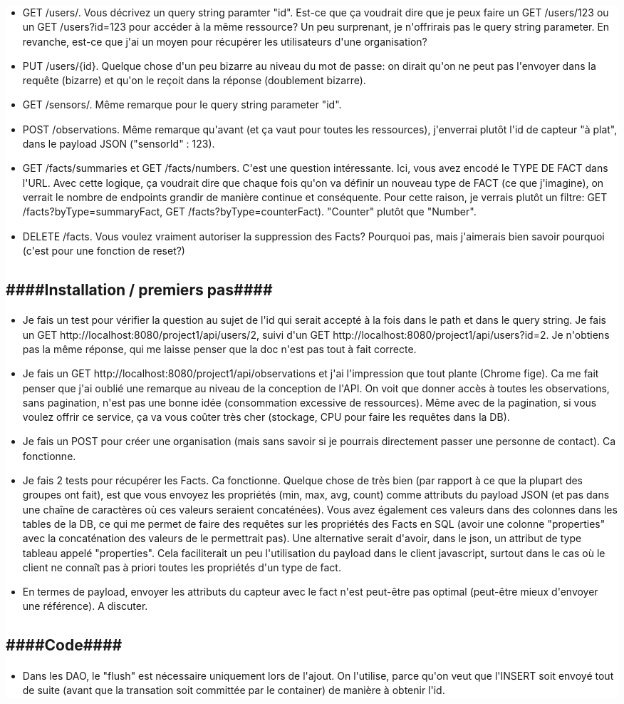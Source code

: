 - GET /users/. Vous décrivez un query string paramter "id". Est-ce que ça voudrait dire que je peux faire un GET /users/123 ou un GET /users?id=123 pour accéder à la même ressource? Un peu surprenant, je n'offrirais pas le query string parameter. En revanche, est-ce que j'ai un moyen pour récupérer les utilisateurs d'une organisation?

- PUT /users/{id}. Quelque chose d'un peu bizarre au niveau du mot de passe: on dirait qu'on ne peut pas l'envoyer dans la requête (bizarre) et qu'on le reçoit dans la réponse (doublement bizarre).

- GET /sensors/. Même remarque pour le query string parameter "id".

- POST /observations. Même remarque qu'avant (et ça vaut pour toutes les ressources), j'enverrai plutôt l'id de capteur "à plat", dans le payload JSON ("sensorId" : 123).

- GET /facts/summaries et GET /facts/numbers. C'est une question intéressante. Ici, vous avez encodé le TYPE DE FACT dans l'URL. Avec cette logique, ça voudrait dire que chaque fois qu'on va définir un nouveau type de FACT (ce que j'imagine), on verrait le nombre de endpoints grandir de manière continue et conséquente. Pour cette raison, je verrais plutôt un filtre: GET /facts?byType=summaryFact, GET /facts?byType=counterFact). "Counter" plutôt que "Number".

- DELETE /facts. Vous voulez vraiment autoriser la suppression des Facts? Pourquoi pas, mais j'aimerais bien savoir pourquoi (c'est pour une fonction de reset?)

####Installation / premiers pas####
-----------------------------------

- Je fais un test pour vérifier la question au sujet de l'id qui serait accepté à la fois dans le path et dans le query string. Je fais un GET http://localhost:8080/project1/api/users/2, suivi d'un GET http://localhost:8080/project1/api/users?id=2. Je n'obtiens pas la même réponse, qui me laisse penser que la doc n'est pas tout à fait correcte.

- Je fais un GET http://localhost:8080/project1/api/observations et j'ai l'impression que tout plante (Chrome fige). Ca me fait penser que j'ai oublié une remarque au niveau de la conception de l'API. On voit que donner accès à toutes les observations, sans pagination, n'est pas une bonne idée (consommation excessive de ressources). Même avec de la pagination, si vous voulez offrir ce service, ça va vous coûter très cher (stockage, CPU pour faire les requêtes dans la DB).

- Je fais un POST pour créer une organisation (mais sans savoir si je pourrais directement passer une personne de contact). Ca fonctionne.

- Je fais 2 tests pour récupérer les Facts. Ca fonctionne. Quelque chose de très bien (par rapport à ce que la plupart des groupes ont fait), est que vous envoyez les propriétés (min, max, avg, count) comme attributs du payload JSON (et pas dans une chaîne de caractères où ces valeurs seraient concaténées). Vous avez également ces valeurs dans des colonnes dans les tables de la DB, ce qui me permet de faire des requêtes sur les propriétés des Facts en SQL (avoir une colonne "properties" avec la concaténation des valeurs de le permettrait pas). Une alternative serait d'avoir, dans le json, un attribut de type tableau appelé "properties". Cela faciliterait un peu l'utilisation du payload dans le client javascript, surtout dans le cas où le client ne connaît pas à priori toutes les propriétés d'un type de fact.

- En termes de payload, envoyer les attributs du capteur avec le fact n'est peut-être pas optimal (peut-être mieux d'envoyer une référence). A discuter.

####Code####
-------------

- Dans les DAO, le "flush" est nécessaire uniquement lors de l'ajout. On l'utilise, parce qu'on veut que l'INSERT soit envoyé tout de suite (avant que la transation soit committée par le container) de manière à obtenir l'id.
